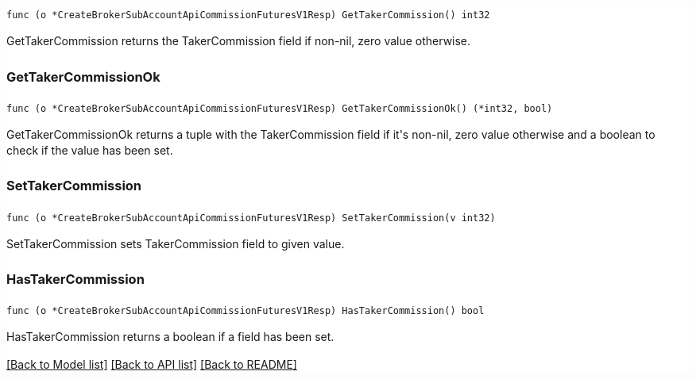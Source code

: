 `func (o *CreateBrokerSubAccountApiCommissionFuturesV1Resp) GetTakerCommission() int32`

GetTakerCommission returns the TakerCommission field if non-nil, zero value otherwise.

### GetTakerCommissionOk

`func (o *CreateBrokerSubAccountApiCommissionFuturesV1Resp) GetTakerCommissionOk() (*int32, bool)`

GetTakerCommissionOk returns a tuple with the TakerCommission field if it's non-nil, zero value otherwise
and a boolean to check if the value has been set.

### SetTakerCommission

`func (o *CreateBrokerSubAccountApiCommissionFuturesV1Resp) SetTakerCommission(v int32)`

SetTakerCommission sets TakerCommission field to given value.

### HasTakerCommission

`func (o *CreateBrokerSubAccountApiCommissionFuturesV1Resp) HasTakerCommission() bool`

HasTakerCommission returns a boolean if a field has been set.


[[Back to Model list]](../README.md#documentation-for-models) [[Back to API list]](../README.md#documentation-for-api-endpoints) [[Back to README]](../README.md)


